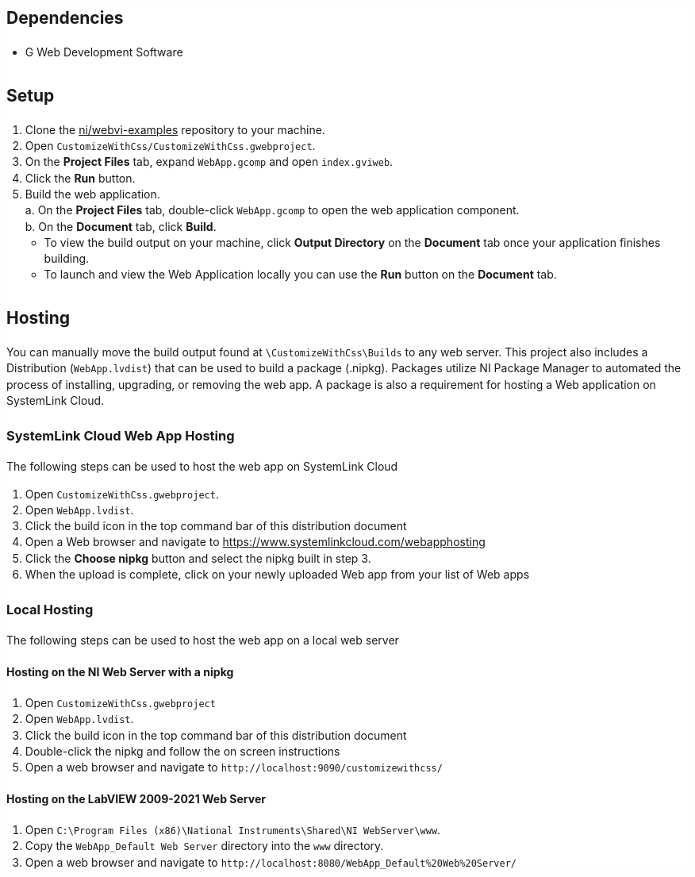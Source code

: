 ## Dependencies

- G Web Development Software

## Setup

1. Clone the [ni/webvi-examples](https://github.com/ni/webvi-examples) repository to your machine.
2. Open `CustomizeWithCss/CustomizeWithCss.gwebproject`.
3. On the **Project Files** tab, expand `WebApp.gcomp` and open `index.gviweb`.
4. Click the **Run** button.
5. Build the web application.  
  a. On the **Project Files** tab, double-click `WebApp.gcomp` to open the web application component.  
  b. On the **Document** tab, click **Build**.  
    - To view the build output on your machine, click **Output Directory** on the **Document** tab once your application finishes building.
    - To launch and view the Web Application locally you can use the **Run** button on the **Document** tab.

## Hosting

You can manually move the build output found at `\CustomizeWithCss\Builds` to any web server. This project also includes a Distribution (`WebApp.lvdist`) that can be used to build a package (.nipkg). Packages utilize NI Package Manager to automated the process of installing, upgrading, or removing the web app. A package is also a requirement for hosting a Web application on SystemLink Cloud.

### SystemLink Cloud Web App Hosting

The following steps can be used to host the web app on SystemLink Cloud

1. Open `CustomizeWithCss.gwebproject`.
2. Open `WebApp.lvdist`.
3. Click the build icon in the top command bar of this distribution document
4. Open a Web browser and navigate to https://www.systemlinkcloud.com/webapphosting
5. Click the **Choose nipkg** button and select the nipkg built in step 3.
6. When the upload is complete, click on your newly uploaded Web app from your list of Web apps

### Local Hosting

The following steps can be used to host the web app on a local web server

#### Hosting on the NI Web Server with a nipkg

1. Open `CustomizeWithCss.gwebproject`
2. Open `WebApp.lvdist`.
3. Click the build icon in the top command bar of this distribution document
4. Double-click the nipkg and follow the on screen instructions
5. Open a web browser and navigate to `http://localhost:9090/customizewithcss/`

#### Hosting on the LabVIEW 2009-2021 Web Server

1. Open `C:\Program Files (x86)\National Instruments\Shared\NI WebServer\www`.
2. Copy the `WebApp_Default Web Server` directory into the `www` directory.
3. Open a web browser and navigate to `http://localhost:8080/WebApp_Default%20Web%20Server/`
